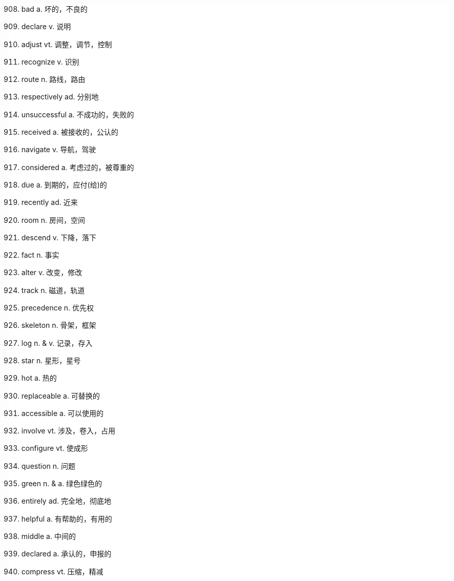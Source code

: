 908. bad a. 坏的，不良的 

909. declare v. 说明 

910. adjust vt. 调整，调节，控制 

911. recognize v. 识别 

912. route n. 路线，路由 

913. respectively ad. 分别地 

914. unsuccessful a. 不成功的，失败的 

915. received a. 被接收的，公认的 

916. navigate v. 导航，驾驶 

917. considered a. 考虑过的，被尊重的 

918. due a. 到期的，应付(给)的 

919. recently ad. 近来 

920. room n. 房间，空间 

921. descend v. 下降，落下 

922. fact n. 事实 

923. alter v. 改变，修改 

924. track n. 磁道，轨道 

925. precedence n. 优先权 

926. skeleton n. 骨架，框架 

927. log n. & v. 记录，存入 

928. star n. 星形，星号 

929. hot a. 热的 

930. replaceable a. 可替换的 

931. accessible a. 可以使用的 

932. involve vt. 涉及，卷入，占用 

933. configure vt. 使成形 

934. question n. 问题 

935. green n. & a. 绿色绿色的 

936. entirely ad. 完全地，彻底地 

937. helpful a. 有帮助的，有用的 

938. middle a. 中间的 

939. declared a. 承认的，申报的 

940. compress vt. 压缩，精减 

